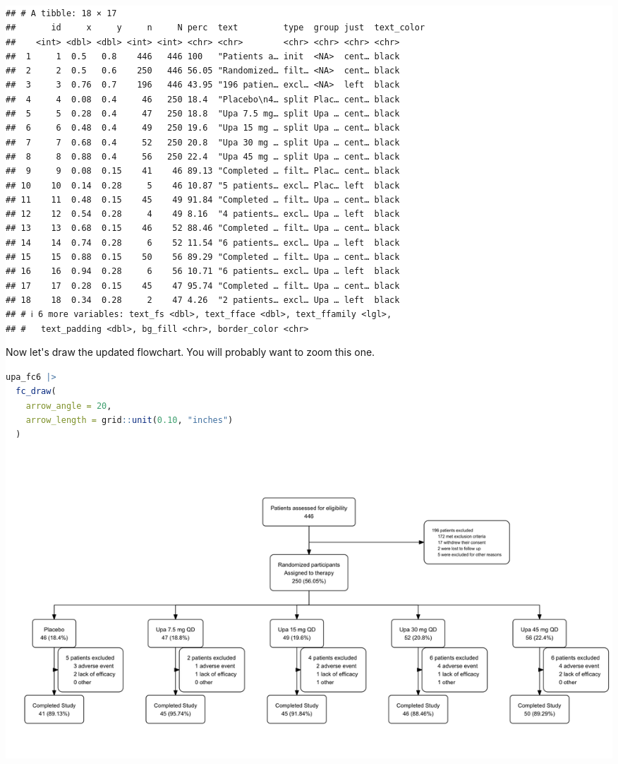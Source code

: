```
## # A tibble: 18 × 17
##       id     x     y     n     N perc  text         type  group just  text_color
##    <int> <dbl> <dbl> <int> <int> <chr> <chr>        <chr> <chr> <chr> <chr>     
##  1     1  0.5   0.8    446   446 100   "Patients a… init  <NA>  cent… black     
##  2     2  0.5   0.6    250   446 56.05 "Randomized… filt… <NA>  cent… black     
##  3     3  0.76  0.7    196   446 43.95 "196 patien… excl… <NA>  left  black     
##  4     4  0.08  0.4     46   250 18.4  "Placebo\n4… split Plac… cent… black     
##  5     5  0.28  0.4     47   250 18.8  "Upa 7.5 mg… split Upa … cent… black     
##  6     6  0.48  0.4     49   250 19.6  "Upa 15 mg … split Upa … cent… black     
##  7     7  0.68  0.4     52   250 20.8  "Upa 30 mg … split Upa … cent… black     
##  8     8  0.88  0.4     56   250 22.4  "Upa 45 mg … split Upa … cent… black     
##  9     9  0.08  0.15    41    46 89.13 "Completed … filt… Plac… cent… black     
## 10    10  0.14  0.28     5    46 10.87 "5 patients… excl… Plac… left  black     
## 11    11  0.48  0.15    45    49 91.84 "Completed … filt… Upa … cent… black     
## 12    12  0.54  0.28     4    49 8.16  "4 patients… excl… Upa … left  black     
## 13    13  0.68  0.15    46    52 88.46 "Completed … filt… Upa … cent… black     
## 14    14  0.74  0.28     6    52 11.54 "6 patients… excl… Upa … left  black     
## 15    15  0.88  0.15    50    56 89.29 "Completed … filt… Upa … cent… black     
## 16    16  0.94  0.28     6    56 10.71 "6 patients… excl… Upa … left  black     
## 17    17  0.28  0.15    45    47 95.74 "Completed … filt… Upa … cent… black     
## 18    18  0.34  0.28     2    47 4.26  "2 patients… excl… Upa … left  black     
## # ℹ 6 more variables: text_fs <dbl>, text_fface <dbl>, text_ffamily <lgl>,
## #   text_padding <dbl>, bg_fill <chr>, border_color <chr>
```

Now let's draw the updated flowchart. You will probably want to zoom this one.

``` r
upa_fc6 |>
  fc_draw(
    arrow_angle = 20,
    arrow_length = grid::unit(0.10, "inches")
  )
```

<img src="io108-flowcharts_files/figure-html/unnamed-chunk-15-1.png" width="1152" />
